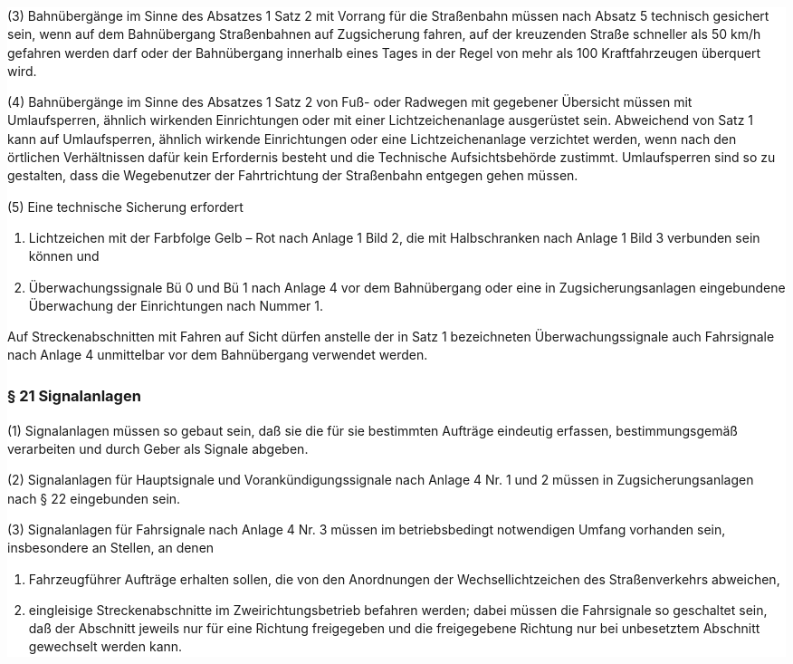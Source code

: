 (3) Bahnübergänge im Sinne des Absatzes 1 Satz 2 mit Vorrang für die
Straßenbahn müssen nach Absatz 5 technisch gesichert sein, wenn auf
dem Bahnübergang Straßenbahnen auf Zugsicherung fahren, auf der
kreuzenden Straße schneller als 50 km/h gefahren werden darf oder der
Bahnübergang innerhalb eines Tages in der Regel von mehr als 100
Kraftfahrzeugen überquert wird.

(4) Bahnübergänge im Sinne des Absatzes 1 Satz 2 von Fuß- oder
Radwegen mit gegebener Übersicht müssen mit Umlaufsperren, ähnlich
wirkenden Einrichtungen oder mit einer Lichtzeichenanlage ausgerüstet
sein. Abweichend von Satz 1 kann auf Umlaufsperren, ähnlich wirkende
Einrichtungen oder eine Lichtzeichenanlage verzichtet werden, wenn
nach den örtlichen Verhältnissen dafür kein Erfordernis besteht und
die Technische Aufsichtsbehörde zustimmt. Umlaufsperren sind so zu
gestalten, dass die Wegebenutzer der Fahrtrichtung der Straßenbahn
entgegen gehen müssen.

(5) Eine technische Sicherung erfordert

1.  Lichtzeichen mit der Farbfolge Gelb – Rot nach Anlage 1 Bild 2, die
    mit Halbschranken nach Anlage 1 Bild 3 verbunden sein können und


2.  Überwachungssignale Bü 0 und Bü 1 nach Anlage 4 vor dem Bahnübergang
    oder eine in Zugsicherungsanlagen eingebundene Überwachung der
    Einrichtungen nach Nummer 1.



Auf Streckenabschnitten mit Fahren auf Sicht dürfen anstelle der in
Satz 1 bezeichneten Überwachungssignale auch Fahrsignale nach Anlage 4
unmittelbar vor dem Bahnübergang verwendet werden.


### § 21 Signalanlagen

(1) Signalanlagen müssen so gebaut sein, daß sie die für sie
bestimmten Aufträge eindeutig erfassen, bestimmungsgemäß verarbeiten
und durch Geber als Signale abgeben.

(2) Signalanlagen für Hauptsignale und Vorankündigungssignale nach
Anlage 4 Nr. 1 und 2 müssen in Zugsicherungsanlagen nach § 22
eingebunden sein.

(3) Signalanlagen für Fahrsignale nach Anlage 4 Nr. 3 müssen im
betriebsbedingt notwendigen Umfang vorhanden sein, insbesondere an
Stellen, an denen

1.  Fahrzeugführer Aufträge erhalten sollen, die von den Anordnungen der
    Wechsellichtzeichen des Straßenverkehrs abweichen,


2.  eingleisige Streckenabschnitte im Zweirichtungsbetrieb befahren
    werden; dabei müssen die Fahrsignale so geschaltet sein, daß der
    Abschnitt jeweils nur für eine Richtung freigegeben und die
    freigegebene Richtung nur bei unbesetztem Abschnitt gewechselt werden
    kann.
